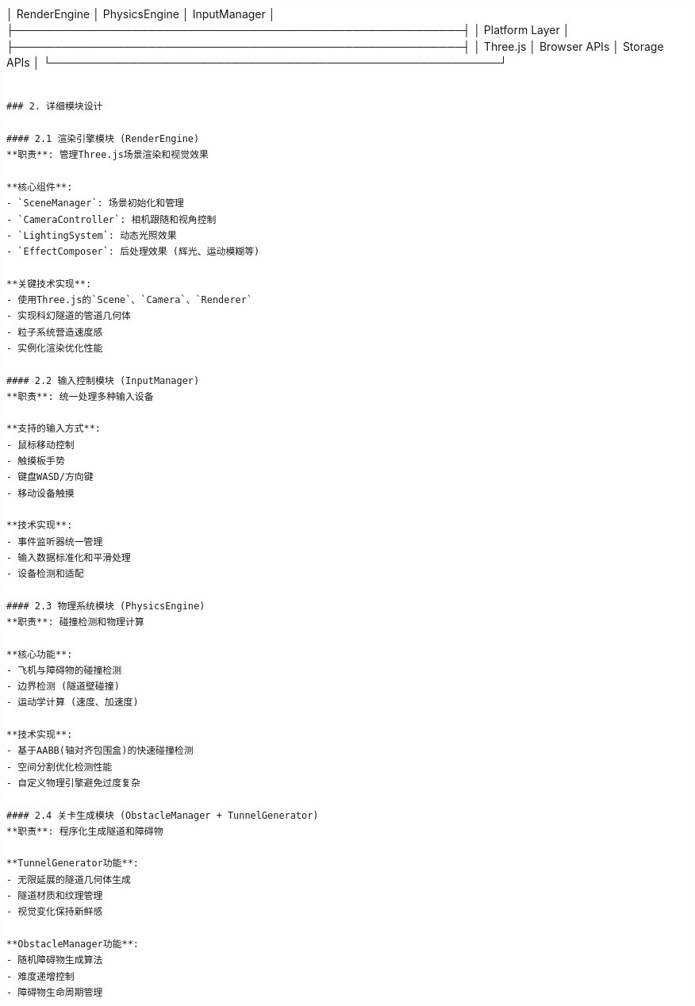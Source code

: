 │  RenderEngine    │  PhysicsEngine  │  InputManager     │
├─────────────────────────────────────────────────────────┤
│                   Platform Layer                        │
├─────────────────────────────────────────────────────────┤
│     Three.js     │  Browser APIs   │  Storage APIs     │
└─────────────────────────────────────────────────────────┘
```

### 2. 详细模块设计

#### 2.1 渲染引擎模块 (RenderEngine)
**职责**: 管理Three.js场景渲染和视觉效果

**核心组件**:
- `SceneManager`: 场景初始化和管理
- `CameraController`: 相机跟随和视角控制
- `LightingSystem`: 动态光照效果
- `EffectComposer`: 后处理效果 (辉光、运动模糊等)

**关键技术实现**:
- 使用Three.js的`Scene`、`Camera`、`Renderer`
- 实现科幻隧道的管道几何体
- 粒子系统营造速度感
- 实例化渲染优化性能

#### 2.2 输入控制模块 (InputManager)
**职责**: 统一处理多种输入设备

**支持的输入方式**:
- 鼠标移动控制
- 触摸板手势
- 键盘WASD/方向键
- 移动设备触摸

**技术实现**:
- 事件监听器统一管理
- 输入数据标准化和平滑处理
- 设备检测和适配

#### 2.3 物理系统模块 (PhysicsEngine)
**职责**: 碰撞检测和物理计算

**核心功能**:
- 飞机与障碍物的碰撞检测
- 边界检测 (隧道壁碰撞)
- 运动学计算 (速度、加速度)

**技术实现**:
- 基于AABB(轴对齐包围盒)的快速碰撞检测
- 空间分割优化检测性能
- 自定义物理引擎避免过度复杂

#### 2.4 关卡生成模块 (ObstacleManager + TunnelGenerator)
**职责**: 程序化生成隧道和障碍物

**TunnelGenerator功能**:
- 无限延展的隧道几何体生成
- 隧道材质和纹理管理
- 视觉变化保持新鲜感

**ObstacleManager功能**:
- 随机障碍物生成算法
- 难度递增控制
- 障碍物生命周期管理
```
